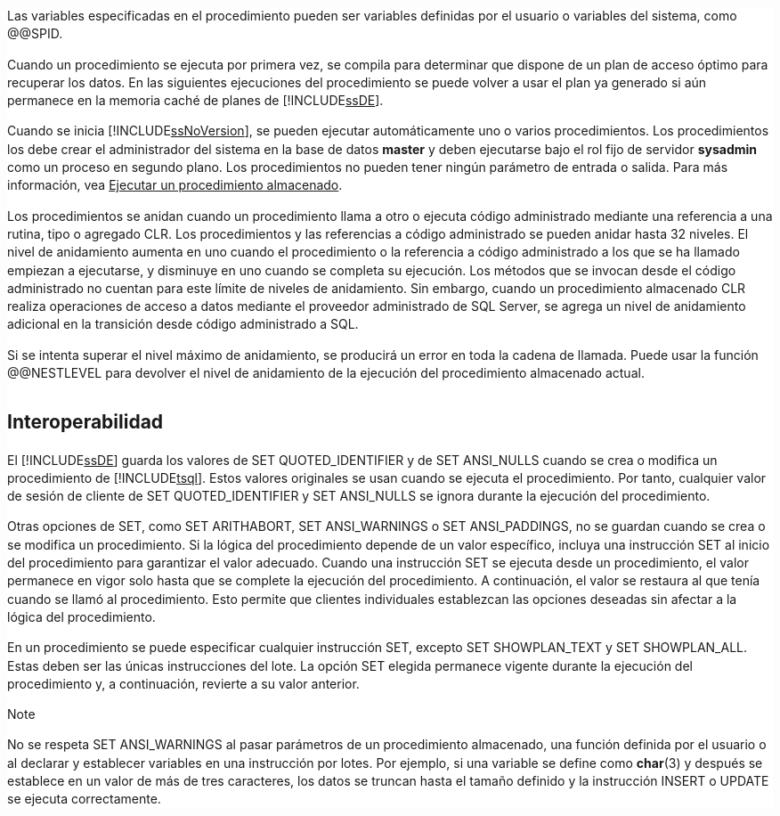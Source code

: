  Las variables especificadas en el procedimiento pueden ser variables definidas por el usuario o variables del sistema, como @@SPID.  
  
 Cuando un procedimiento se ejecuta por primera vez, se compila para determinar que dispone de un plan de acceso óptimo para recuperar los datos. En las siguientes ejecuciones del procedimiento se puede volver a usar el plan ya generado si aún permanece en la memoria caché de planes de [!INCLUDE[ssDE](../../includes/ssde-md.md)].  
  
 Cuando se inicia [!INCLUDE[ssNoVersion](../../includes/ssnoversion-md.md)], se pueden ejecutar automáticamente uno o varios procedimientos. Los procedimientos los debe crear el administrador del sistema en la base de datos **master** y deben ejecutarse bajo el rol fijo de servidor **sysadmin** como un proceso en segundo plano. Los procedimientos no pueden tener ningún parámetro de entrada o salida. Para más información, vea [Ejecutar un procedimiento almacenado](../../relational-databases/stored-procedures/execute-a-stored-procedure.md).  
  
 Los procedimientos se anidan cuando un procedimiento llama a otro o ejecuta código administrado mediante una referencia a una rutina, tipo o agregado CLR. Los procedimientos y las referencias a código administrado se pueden anidar hasta 32 niveles. El nivel de anidamiento aumenta en uno cuando el procedimiento o la referencia a código administrado a los que se ha llamado empiezan a ejecutarse, y disminuye en uno cuando se completa su ejecución. Los métodos que se invocan desde el código administrado no cuentan para este límite de niveles de anidamiento. Sin embargo, cuando un procedimiento almacenado CLR realiza operaciones de acceso a datos mediante el proveedor administrado de SQL Server, se agrega un nivel de anidamiento adicional en la transición desde código administrado a SQL.  
  
 Si se intenta superar el nivel máximo de anidamiento, se producirá un error en toda la cadena de llamada. Puede usar la función @@NESTLEVEL para devolver el nivel de anidamiento de la ejecución del procedimiento almacenado actual.  
  
## <a name="interoperability"></a>Interoperabilidad  
 El [!INCLUDE[ssDE](../../includes/ssde-md.md)] guarda los valores de SET QUOTED_IDENTIFIER y de SET ANSI_NULLS cuando se crea o modifica un procedimiento de [!INCLUDE[tsql](../../includes/tsql-md.md)]. Estos valores originales se usan cuando se ejecuta el procedimiento. Por tanto, cualquier valor de sesión de cliente de SET QUOTED_IDENTIFIER y SET ANSI_NULLS se ignora durante la ejecución del procedimiento.  
  
 Otras opciones de SET, como SET ARITHABORT, SET ANSI_WARNINGS o SET ANSI_PADDINGS, no se guardan cuando se crea o se modifica un procedimiento. Si la lógica del procedimiento depende de un valor específico, incluya una instrucción SET al inicio del procedimiento para garantizar el valor adecuado. Cuando una instrucción SET se ejecuta desde un procedimiento, el valor permanece en vigor solo hasta que se complete la ejecución del procedimiento. A continuación, el valor se restaura al que tenía cuando se llamó al procedimiento. Esto permite que clientes individuales establezcan las opciones deseadas sin afectar a la lógica del procedimiento.  
  
 En un procedimiento se puede especificar cualquier instrucción SET, excepto SET SHOWPLAN_TEXT y SET SHOWPLAN_ALL. Estas deben ser las únicas instrucciones del lote. La opción SET elegida permanece vigente durante la ejecución del procedimiento y, a continuación, revierte a su valor anterior.  
  
> [!NOTE]  
>  No se respeta SET ANSI_WARNINGS al pasar parámetros de un procedimiento almacenado, una función definida por el usuario o al declarar y establecer variables en una instrucción por lotes. Por ejemplo, si una variable se define como **char**(3) y después se establece en un valor de más de tres caracteres, los datos se truncan hasta el tamaño definido y la instrucción INSERT o UPDATE se ejecuta correctamente.  
  